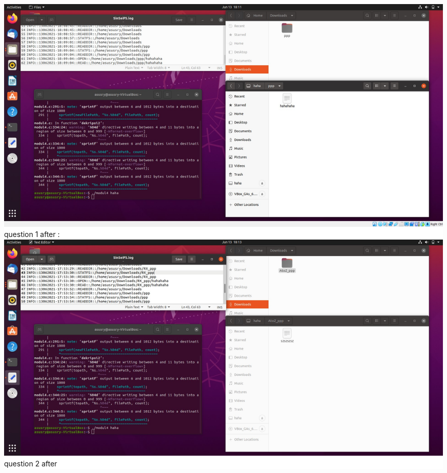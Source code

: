 ![alt text](https://github.com/russkiymalchik/soal-shift-sisop-modul-4-I06-2021/blob/main/soalmodul4/soal%201%20before.jpg)
question 1 after :
![alt text](https://github.com/russkiymalchik/soal-shift-sisop-modul-4-I06-2021/blob/main/soalmodul4/soal%201%20after.jpg)
question 2 after